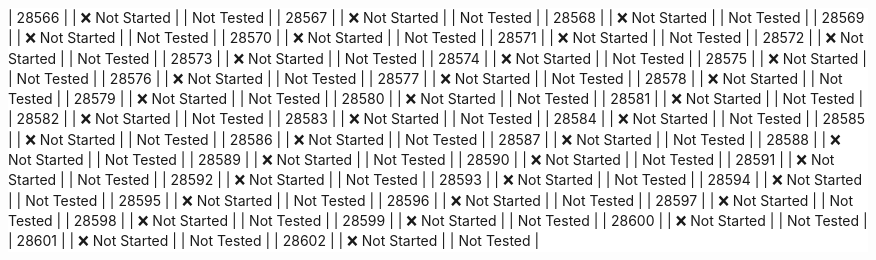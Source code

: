 | 28566 | <Insert control title here> | ❌ Not Started |         | Not Tested         |
| 28567 | <Insert control title here> | ❌ Not Started |         | Not Tested         |
| 28568 | <Insert control title here> | ❌ Not Started |         | Not Tested         |
| 28569 | <Insert control title here> | ❌ Not Started |         | Not Tested         |
| 28570 | <Insert control title here> | ❌ Not Started |         | Not Tested         |
| 28571 | <Insert control title here> | ❌ Not Started |         | Not Tested         |
| 28572 | <Insert control title here> | ❌ Not Started |         | Not Tested         |
| 28573 | <Insert control title here> | ❌ Not Started |         | Not Tested         |
| 28574 | <Insert control title here> | ❌ Not Started |         | Not Tested         |
| 28575 | <Insert control title here> | ❌ Not Started |         | Not Tested         |
| 28576 | <Insert control title here> | ❌ Not Started |         | Not Tested         |
| 28577 | <Insert control title here> | ❌ Not Started |         | Not Tested         |
| 28578 | <Insert control title here> | ❌ Not Started |         | Not Tested         |
| 28579 | <Insert control title here> | ❌ Not Started |         | Not Tested         |
| 28580 | <Insert control title here> | ❌ Not Started |         | Not Tested         |
| 28581 | <Insert control title here> | ❌ Not Started |         | Not Tested         |
| 28582 | <Insert control title here> | ❌ Not Started |         | Not Tested         |
| 28583 | <Insert control title here> | ❌ Not Started |         | Not Tested         |
| 28584 | <Insert control title here> | ❌ Not Started |         | Not Tested         |
| 28585 | <Insert control title here> | ❌ Not Started |         | Not Tested         |
| 28586 | <Insert control title here> | ❌ Not Started |         | Not Tested         |
| 28587 | <Insert control title here> | ❌ Not Started |         | Not Tested         |
| 28588 | <Insert control title here> | ❌ Not Started |         | Not Tested         |
| 28589 | <Insert control title here> | ❌ Not Started |         | Not Tested         |
| 28590 | <Insert control title here> | ❌ Not Started |         | Not Tested         |
| 28591 | <Insert control title here> | ❌ Not Started |         | Not Tested         |
| 28592 | <Insert control title here> | ❌ Not Started |         | Not Tested         |
| 28593 | <Insert control title here> | ❌ Not Started |         | Not Tested         |
| 28594 | <Insert control title here> | ❌ Not Started |         | Not Tested         |
| 28595 | <Insert control title here> | ❌ Not Started |         | Not Tested         |
| 28596 | <Insert control title here> | ❌ Not Started |         | Not Tested         |
| 28597 | <Insert control title here> | ❌ Not Started |         | Not Tested         |
| 28598 | <Insert control title here> | ❌ Not Started |         | Not Tested         |
| 28599 | <Insert control title here> | ❌ Not Started |         | Not Tested         |
| 28600 | <Insert control title here> | ❌ Not Started |         | Not Tested         |
| 28601 | <Insert control title here> | ❌ Not Started |         | Not Tested         |
| 28602 | <Insert control title here> | ❌ Not Started |         | Not Tested         |